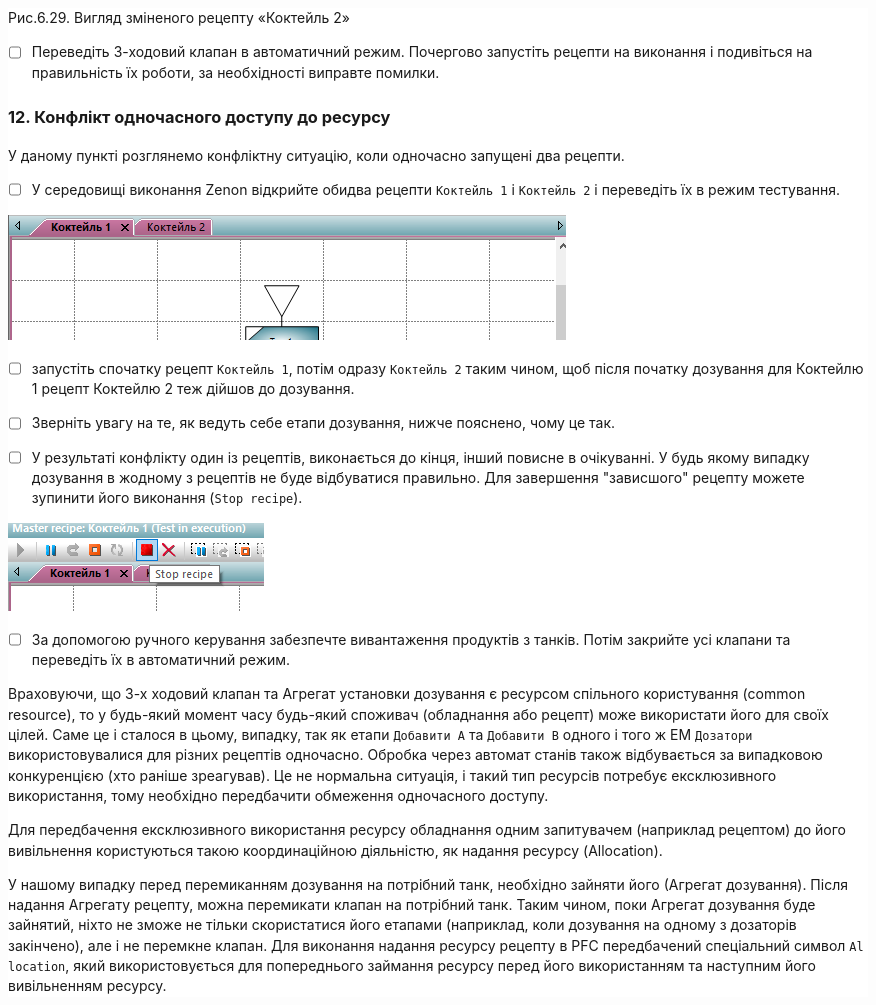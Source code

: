 Рис.6.29. Вигляд зміненого рецепту «Коктейль 2»

- [ ] Переведіть 3-ходовий клапан в автоматичний режим. Почергово запустіть рецепти на виконання і подивіться на правильність їх роботи, за необхідності виправте помилки. 

### 12. Конфлікт одночасного доступу до ресурсу 

У даному пункті розглянемо конфліктну ситуацію, коли одночасно запущені два рецепти.

- [ ] У середовищі виконання Zenon відкрийте обидва рецепти `Коктейль 1` і `Коктейль 2` і переведіть їх в режим тестування. 

![image-20240108211019068](media6/image-20240108211019068.png)

- [ ] запустіть спочатку рецепт `Коктейль 1`, потім одразу `Коктейль 2` таким чином, щоб після початку дозування для Коктейлю 1 рецепт Коктейлю 2 теж дійшов до дозування.

- [ ] Зверніть увагу на те, як ведуть себе етапи дозування, нижче пояснено, чому це так. 
- [ ] У результаті конфлікту один із рецептів, виконається до кінця, інший повисне в очікуванні. У будь якому випадку дозування в жодному з рецептів не буде відбуватися правильно. Для завершення "зависшого" рецепту можете зупинити його виконання (`Stop recipe`).

![image-20240108212432719](media6/image-20240108212432719.png) 

- [ ] За допомогою ручного керування забезпечте вивантаження продуктів з танків. Потім закрийте усі  клапани та переведіть їх в автоматичний режим.

Враховуючи, що 3-х ходовий клапан та Агрегат установки дозування є ресурсом спільного користування (common resource), то у будь-який момент часу будь-який споживач (обладнання або рецепт) може використати його для своїх цілей. Саме це і сталося в цьому, випадку, так як етапи `Добавити А` та `Добавити B` одного і того ж EM `Дозатори` використовувалися для різних рецептів одночасно. Обробка через автомат станів також відбувається за випадковою конкуренцією (хто раніше зреагував). Це не нормальна ситуація, і такий тип ресурсів потребує ексклюзивного використання, тому необхідно передбачити обмеження одночасного доступу. 

Для передбачення ексклюзивного використання ресурсу обладнання одним запитувачем (наприклад рецептом) до його вивільнення користуються такою координаційною діяльністю, як надання ресурсу (Allocation).

У нашому випадку перед перемиканням дозування на потрібний танк, необхідно зайняти його (Агрегат дозування). Після надання Агрегату рецепту, можна перемикати клапан на потрібний танк. Таким чином, поки Агрегат дозування буде зайнятий, ніхто не зможе не тільки скористатися його етапами (наприклад, коли дозування на одному з дозаторів закінчено), але і не перемкне клапан. Для виконання надання ресурсу рецепту в PFC передбачений спеціальний символ `Allocation`, який використовується для попереднього займання ресурсу перед його використанням та наступним його вивільненням ресурсу.
